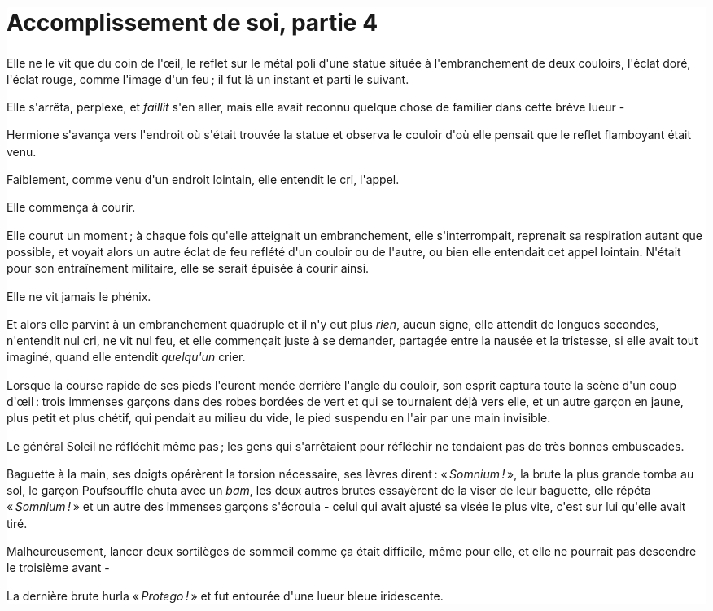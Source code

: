 # Accomplissement de soi, partie 4


Elle ne le vit que du coin de l'œil, le reflet sur le métal poli d'une
statue située à l'embranchement de deux couloirs, l'éclat doré, l'éclat
rouge, comme l'image d'un feu ; il fut là un instant et parti le
suivant.

Elle s'arrêta, perplexe, et *faillit* s'en aller, mais elle avait
reconnu quelque chose de familier dans cette brève lueur -

Hermione s'avança vers l'endroit où s'était trouvée la statue et observa
le couloir d'où elle pensait que le reflet flamboyant était venu.

Faiblement, comme venu d'un endroit lointain, elle entendit le cri,
l'appel.

Elle commença à courir.

Elle courut un moment ; à chaque fois qu'elle atteignait un
embranchement, elle s'interrompait, reprenait sa respiration autant que
possible, et voyait alors un autre éclat de feu reflété d'un couloir ou
de l'autre, ou bien elle entendait cet appel lointain. N'était pour son
entraînement militaire, elle se serait épuisée à courir ainsi.

Elle ne vit jamais le phénix.

Et alors elle parvint à un embranchement quadruple et il n'y eut plus
*rien*, aucun signe, elle attendit de longues secondes, n'entendit nul
cri, ne vit nul feu, et elle commençait juste à se demander, partagée
entre la nausée et la tristesse, si elle avait tout imaginé, quand elle
entendit *quelqu'un* crier.

Lorsque la course rapide de ses pieds l'eurent menée derrière l'angle du
couloir, son esprit captura toute la scène d'un coup d'œil : trois
immenses garçons dans des robes bordées de vert et qui se tournaient
déjà vers elle, et un autre garçon en jaune, plus petit et plus chétif,
qui pendait au milieu du vide, le pied suspendu en l'air par une main
invisible.

Le général Soleil ne réfléchit même pas ; les gens qui s'arrêtaient pour
réfléchir ne tendaient pas de très bonnes embuscades.

Baguette à la main, ses doigts opérèrent la torsion nécessaire, ses
lèvres dirent : « *Somnium !* », la brute la plus grande tomba au sol, le
garçon Poufsouffle chuta avec un *bam*, les deux autres brutes
essayèrent de la viser de leur baguette, elle répéta « *Somnium !* » et un
autre des immenses garçons s'écroula - celui qui avait ajusté sa visée
le plus vite, c'est sur lui qu'elle avait tiré.

Malheureusement, lancer deux sortilèges de sommeil comme ça était
difficile, même pour elle, et elle ne pourrait pas descendre le
troisième avant -

La dernière brute hurla « *Protego !* » et fut entourée d'une lueur bleue
iridescente.
